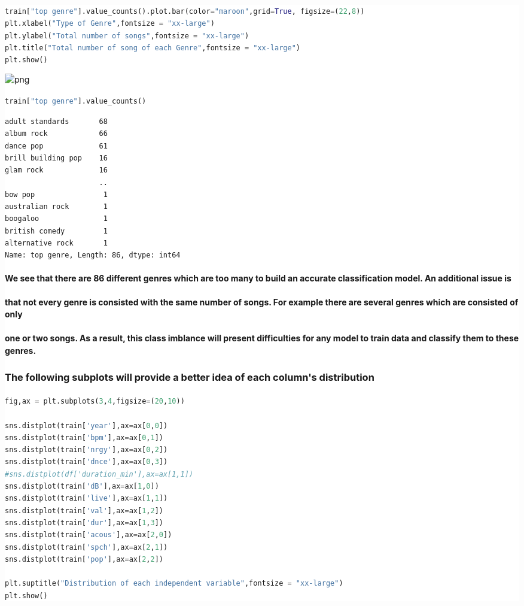 
```python
train["top genre"].value_counts().plot.bar(color="maroon",grid=True, figsize=(22,8))
plt.xlabel("Type of Genre",fontsize = "xx-large")
plt.ylabel("Total number of songs",fontsize = "xx-large")
plt.title("Total number of song of each Genre",fontsize = "xx-large")
plt.show()
```


    
![png](output_22_0.png)
    



```python
train["top genre"].value_counts()
```




    adult standards       68
    album rock            66
    dance pop             61
    brill building pop    16
    glam rock             16
                          ..
    bow pop                1
    australian rock        1
    boogaloo               1
    british comedy         1
    alternative rock       1
    Name: top genre, Length: 86, dtype: int64



#### We see that there are 86 different genres which are too many to build an accurate classification model. An additional issue is
#### that not every genre is consisted with the same number of songs. For example there are several genres which are consisted of only
#### one or two songs. As a result, this class imblance will present difficulties for any model to train data and classify them to these genres.

### The following subplots will provide a better idea of each column's distribution


```python
fig,ax = plt.subplots(3,4,figsize=(20,10))

sns.distplot(train['year'],ax=ax[0,0])
sns.distplot(train['bpm'],ax=ax[0,1])
sns.distplot(train['nrgy'],ax=ax[0,2])
sns.distplot(train['dnce'],ax=ax[0,3])
#sns.distplot(df['duration_min'],ax=ax[1,1])
sns.distplot(train['dB'],ax=ax[1,0])
sns.distplot(train['live'],ax=ax[1,1])
sns.distplot(train['val'],ax=ax[1,2])
sns.distplot(train['dur'],ax=ax[1,3])
sns.distplot(train['acous'],ax=ax[2,0])
sns.distplot(train['spch'],ax=ax[2,1])
sns.distplot(train['pop'],ax=ax[2,2])

plt.suptitle("Distribution of each independent variable",fontsize = "xx-large")
plt.show()
```